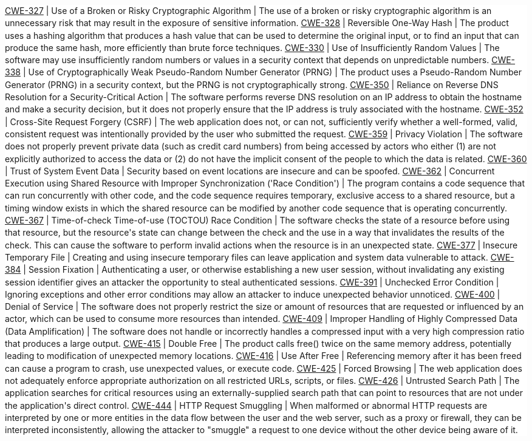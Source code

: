 [CWE-327](https://cwe.mitre.org/data/definitions/327.html) | Use of a Broken or Risky Cryptographic Algorithm | The use of a broken or risky cryptographic algorithm is an unnecessary risk that may result in the exposure of sensitive information.
[CWE-328](https://cwe.mitre.org/data/definitions/328.html) | Reversible One-Way Hash | The product uses a hashing algorithm that produces a hash value that can be used to determine the original input, or to find an input that can produce the same hash, more efficiently than brute force techniques.
[CWE-330](https://cwe.mitre.org/data/definitions/330.html) | Use of Insufficiently Random Values | The software may use insufficiently random numbers or values in a security context that depends on unpredictable numbers.
[CWE-338](https://cwe.mitre.org/data/definitions/338.html) | Use of Cryptographically Weak Pseudo-Random Number Generator (PRNG) | The product uses a Pseudo-Random Number Generator (PRNG) in a security context, but the PRNG is not cryptographically strong.
[CWE-350](https://cwe.mitre.org/data/definitions/350.html) | Reliance on Reverse DNS Resolution for a Security-Critical Action | The software performs reverse DNS resolution on an IP address to obtain the hostname and make a security decision, but it does not properly ensure that the IP address is truly associated with the hostname.
[CWE-352](https://cwe.mitre.org/data/definitions/352.html) | Cross-Site Request Forgery (CSRF) | The web application does not, or can not, sufficiently verify whether a well-formed, valid, consistent request was intentionally provided by the user who submitted the request.
[CWE-359](https://cwe.mitre.org/data/definitions/359.html) | Privacy Violation | The software does not properly prevent private data (such as credit card numbers) from being accessed by actors who either (1) are not explicitly authorized to access the data or (2) do not have the implicit consent of the people to which the data is related.
[CWE-360](https://cwe.mitre.org/data/definitions/360.html) | Trust of System Event Data | Security based on event locations are insecure and can be spoofed.
[CWE-362](https://cwe.mitre.org/data/definitions/362.html) | Concurrent Execution using Shared Resource with Improper Synchronization ('Race Condition') | The program contains a code sequence that can run concurrently with other code, and the code sequence requires temporary, exclusive access to a shared resource, but a timing window exists in which the shared resource can be modified by another code sequence that is operating concurrently.
[CWE-367](https://cwe.mitre.org/data/definitions/367.html) | Time-of-check Time-of-use (TOCTOU) Race Condition | The software checks the state of a resource before using that resource, but the resource's state can change between the check and the use in a way that invalidates the results of the check. This can cause the software to perform invalid actions when the resource is in an unexpected state.
[CWE-377](https://cwe.mitre.org/data/definitions/377.html) | Insecure Temporary File | Creating and using insecure temporary files can leave application and system data vulnerable to attack.
[CWE-384](https://cwe.mitre.org/data/definitions/384.html) | Session Fixation | Authenticating a user, or otherwise establishing a new user session, without invalidating any existing session identifier gives an attacker the opportunity to steal authenticated sessions.
[CWE-391](https://cwe.mitre.org/data/definitions/391.html) | Unchecked Error Condition | Ignoring exceptions and other error conditions may allow an attacker to induce unexpected behavior unnoticed.
[CWE-400](https://cwe.mitre.org/data/definitions/400.html) | Denial of Service | The software does not properly restrict the size or amount of resources that are requested or influenced by an actor, which can be used to consume more resources than intended.
[CWE-409](https://cwe.mitre.org/data/definitions/409.html) | Improper Handling of Highly Compressed Data (Data Amplification) | The software does not handle or incorrectly handles a compressed input with a very high compression ratio that produces a large output.
[CWE-415](https://cwe.mitre.org/data/definitions/415.html) | Double Free | The product calls free() twice on the same memory address, potentially leading to modification of unexpected memory locations.
[CWE-416](https://cwe.mitre.org/data/definitions/416.html) | Use After Free | Referencing memory after it has been freed can cause a program to crash, use unexpected values, or execute code.
[CWE-425](https://cwe.mitre.org/data/definitions/425.html) | Forced Browsing | The web application does not adequately enforce appropriate authorization on all restricted URLs, scripts, or files.
[CWE-426](https://cwe.mitre.org/data/definitions/426.html) | Untrusted Search Path | The application searches for critical resources using an externally-supplied search path that can point to resources that are not under the application's direct control.
[CWE-444](https://cwe.mitre.org/data/definitions/444.html) | HTTP Request Smuggling | When malformed or abnormal HTTP requests are interpreted by one or more entities in the data flow between the user and the web server, such as a proxy or firewall, they can be interpreted inconsistently, allowing the attacker to "smuggle" a request to one device without the other device being aware of it.